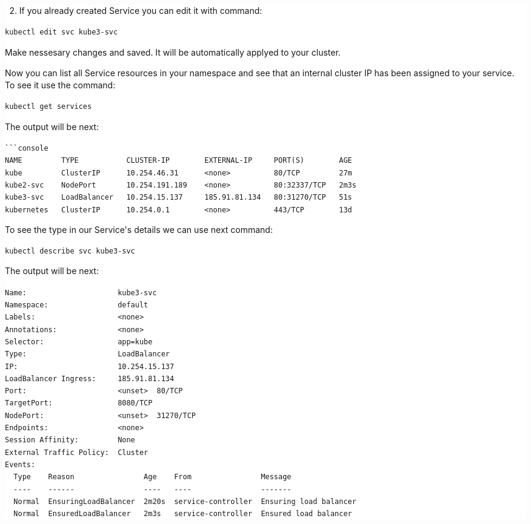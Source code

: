 2) If you already created Service you can edit it with command:
```
kubectl edit svc kube3-svc
```

Make nessesary changes and saved. It will be automatically applyed to your cluster.


Now you can list all Service resources in your namespace and see
that an internal cluster IP has been assigned to your service. To see it use the command:
```
kubectl get services
```

The output will be next:
```console
```console
NAME         TYPE           CLUSTER-IP        EXTERNAL-IP     PORT(S)        AGE
kube         ClusterIP      10.254.46.31      <none>          80/TCP         27m
kube2-svc    NodePort       10.254.191.189    <none>          80:32337/TCP   2m3s
kube3-svc    LoadBalancer   10.254.15.137     185.91.81.134   80:31270/TCP   51s
kubernetes   ClusterIP      10.254.0.1        <none>          443/TCP        13d
```

To see the type in our Service's details we can use next command: 
```
kubectl describe svc kube3-svc
```

The output will be next:
```console
Name:                     kube3-svc
Namespace:                default
Labels:                   <none>
Annotations:              <none>
Selector:                 app=kube
Type:                     LoadBalancer
IP:                       10.254.15.137
LoadBalancer Ingress:     185.91.81.134
Port:                     <unset>  80/TCP
TargetPort:               8080/TCP
NodePort:                 <unset>  31270/TCP
Endpoints:                <none>
Session Affinity:         None
External Traffic Policy:  Cluster
Events:
  Type    Reason                Age    From                Message
  ----    ------                ----   ----                -------
  Normal  EnsuringLoadBalancer  2m20s  service-controller  Ensuring load balancer
  Normal  EnsuredLoadBalancer   2m3s   service-controller  Ensured load balancer
```

